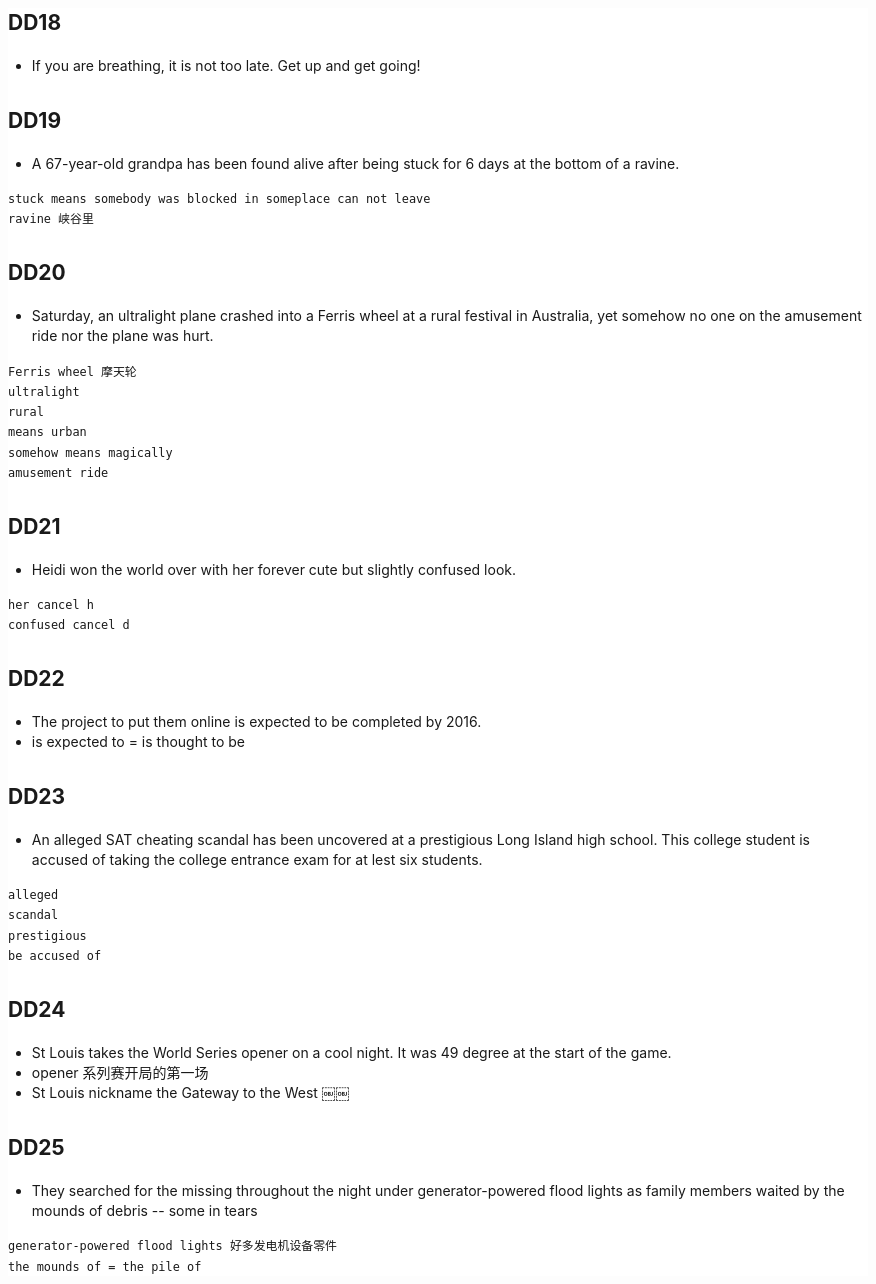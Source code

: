## DD18
+ If you are breathing, it is not too late. Get up and get going!

## DD19
+ A 67-year-old grandpa has been found alive after being stuck for 6 days at the bottom of a ravine. 
```
stuck means somebody was blocked in someplace can not leave
ravine 峡谷里
```

## DD20
+ Saturday, an ultralight plane crashed into a Ferris wheel at a rural festival in Australia, yet somehow no one on the amusement ride nor the plane was hurt. 
```
Ferris wheel 摩天轮
ultralight
rural
means urban 
somehow means magically
amusement ride
```

## DD21
+ Heidi won the world over with her forever cute but slightly confused look. 
```
her cancel h
confused cancel d
```

## DD22
+ The project to put them online is expected to be completed by 2016. 
+ is expected to = is thought to be

## DD23
+ An alleged SAT cheating scandal has been uncovered at a prestigious Long Island high school. This college student is accused of taking the college entrance exam for at lest six students. 
```
alleged
scandal
prestigious
be accused of
```

## DD24
+ St Louis takes the World Series opener on a cool night. It was 49 degree at the start of the game.
+ opener 系列赛开局的第一场
+ St Louis nickname the Gateway to the West
￼￼
## DD25
+ They searched for the missing throughout the night under generator-powered flood lights as family members waited by the mounds of debris -- some in tears
```
generator-powered flood lights 好多发电机设备零件
the mounds of = the pile of
```
